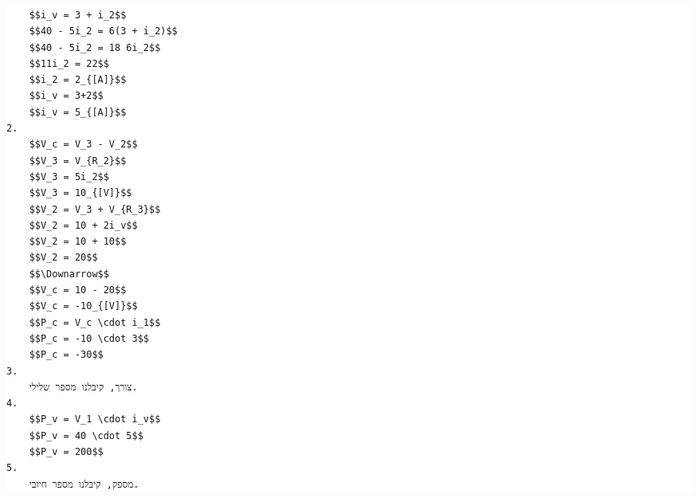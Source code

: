         $$i_v = 3 + i_2$$
        $$40 - 5i_2 = 6(3 + i_2)$$
        $$40 - 5i_2 = 18 6i_2$$
        $$11i_2 = 22$$
        $$i_2 = 2_{[A]}$$
        $$i_v = 3+2$$
        $$i_v = 5_{[A]}$$
    2.
        $$V_c = V_3 - V_2$$
        $$V_3 = V_{R_2}$$
        $$V_3 = 5i_2$$
        $$V_3 = 10_{[V]}$$
        $$V_2 = V_3 + V_{R_3}$$
        $$V_2 = 10 + 2i_v$$
        $$V_2 = 10 + 10$$
        $$V_2 = 20$$
        $$\Downarrow$$
        $$V_c = 10 - 20$$
        $$V_c = -10_{[V]}$$
        $$P_c = V_c \cdot i_1$$
        $$P_c = -10 \cdot 3$$
        $$P_c = -30$$
    3.
        צורך, קיבלנו מספר שלילי.
    4.
        $$P_v = V_1 \cdot i_v$$
        $$P_v = 40 \cdot 5$$
        $$P_v = 200$$
    5.
        מספק, קיבלנו מספר חיובי.
        